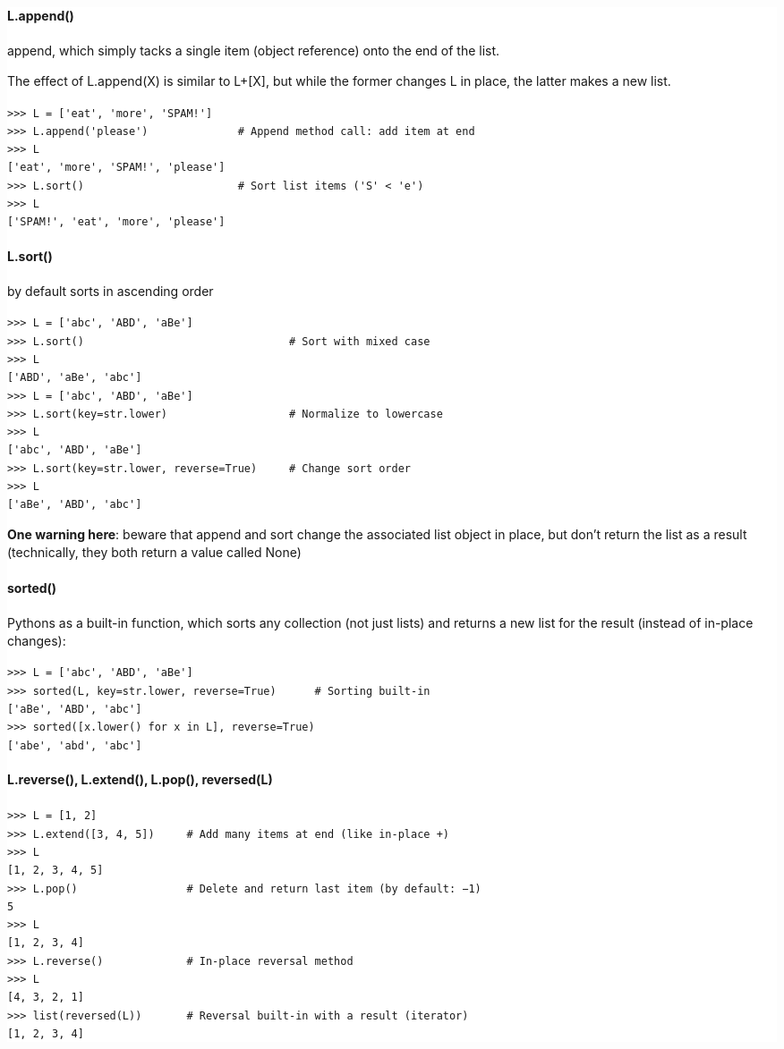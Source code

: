 #### L.append()

append, which simply tacks a single item (object reference) onto the end of the list.

The effect of L.append(X) is similar to L+[X], but while the former changes L in place, the latter makes a new list.

```
>>> L = ['eat', 'more', 'SPAM!']
>>> L.append('please')				# Append method call: add item at end
>>> L
['eat', 'more', 'SPAM!', 'please']
>>> L.sort()						# Sort list items ('S' < 'e')
>>> L 
['SPAM!', 'eat', 'more', 'please']
```

#### L.sort()

by default sorts in ascending order

```
>>> L = ['abc', 'ABD', 'aBe']
>>> L.sort()								# Sort with mixed case
>>> L
['ABD', 'aBe', 'abc']
>>> L = ['abc', 'ABD', 'aBe']
>>> L.sort(key=str.lower)					# Normalize to lowercase
>>> L 
['abc', 'ABD', 'aBe']
>>> L.sort(key=str.lower, reverse=True) 	# Change sort order
>>> L 
['aBe', 'ABD', 'abc']
```

**One warning here**: beware that append and sort change the associated list object in place, but don’t return the list as a result (technically, they both return a value called None)

#### sorted()

Pythons as a built-in function, which sorts any collection (not just lists) and returns a new list for the result (instead of in-place changes):

```
>>> L = ['abc', 'ABD', 'aBe']
>>> sorted(L, key=str.lower, reverse=True) 		# Sorting built-in
['aBe', 'ABD', 'abc']
>>> sorted([x.lower() for x in L], reverse=True) 	
['abe', 'abd', 'abc']
```

#### L.reverse(), L.extend(), L.pop(), reversed(L)

```
>>> L = [1, 2]
>>> L.extend([3, 4, 5])		# Add many items at end (like in-place +)
>>> L 
[1, 2, 3, 4, 5]
>>> L.pop() 				# Delete and return last item (by default: −1)
5
>>> L 
[1, 2, 3, 4]
>>> L.reverse()				# In-place reversal method
>>> L 
[4, 3, 2, 1]
>>> list(reversed(L)) 		# Reversal built-in with a result (iterator)
[1, 2, 3, 4]
```
